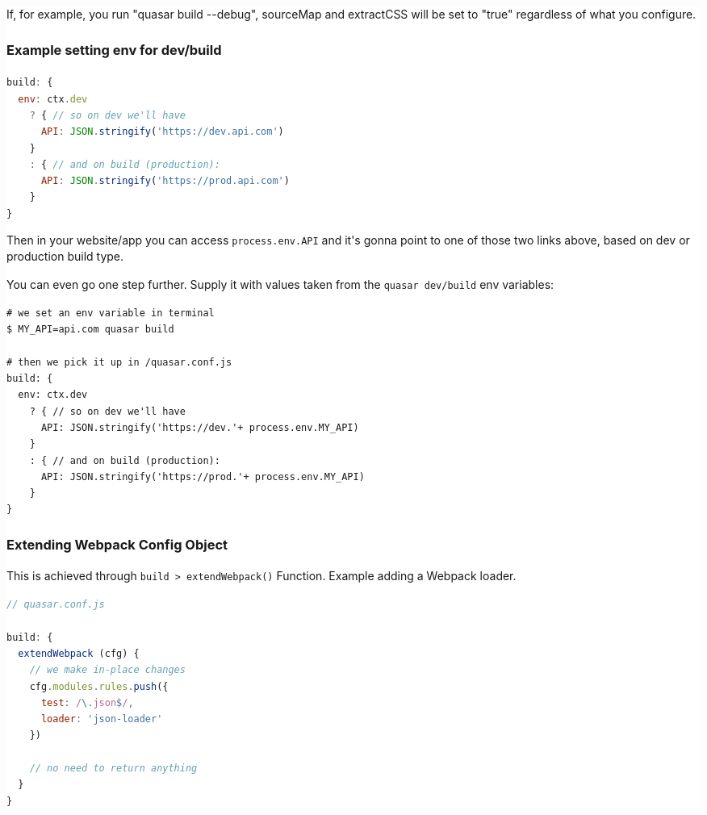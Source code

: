 If, for example, you run "quasar build --debug", sourceMap and extractCSS will be set to "true" regardless of what you configure.

### Example setting env for dev/build
```js
build: {
  env: ctx.dev
    ? { // so on dev we'll have
      API: JSON.stringify('https://dev.api.com')
    }
    : { // and on build (production):
      API: JSON.stringify('https://prod.api.com')
    }
}
```
Then in your website/app you can access `process.env.API` and it's gonna point to one of those two links above, based on dev or production build type.

You can even go one step further. Supply it with values taken from the `quasar dev/build` env variables:
```
# we set an env variable in terminal
$ MY_API=api.com quasar build

# then we pick it up in /quasar.conf.js
build: {
  env: ctx.dev
    ? { // so on dev we'll have
      API: JSON.stringify('https://dev.'+ process.env.MY_API)
    }
    : { // and on build (production):
      API: JSON.stringify('https://prod.'+ process.env.MY_API)
    }
}
```

### Extending Webpack Config Object
This is achieved through `build > extendWebpack()` Function. Example adding a Webpack loader.

```js
// quasar.conf.js

build: {
  extendWebpack (cfg) {
    // we make in-place changes
    cfg.modules.rules.push({
      test: /\.json$/,
      loader: 'json-loader'
    })

    // no need to return anything
  }
}
```

